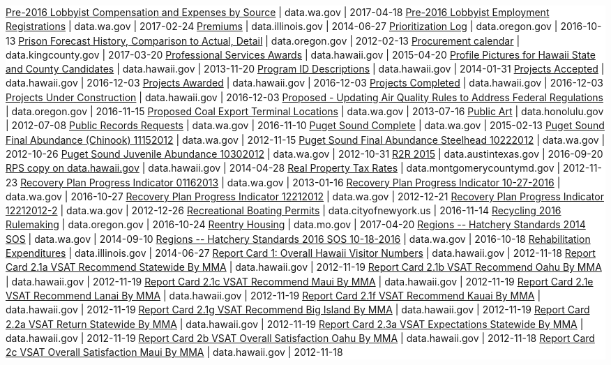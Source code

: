 [Pre-2016 Lobbyist Compensation and Expenses by Source](../socrata/3v2j-kqbi.md) | data.wa.gov | 2017-04-18
[Pre-2016 Lobbyist Employment Registrations](../socrata/x2x6-7bd8.md) | data.wa.gov | 2017-02-24
[Premiums](../socrata/pbnq-tdta.md) | data.illinois.gov | 2014-06-27
[Prioritization Log](../socrata/bdue-a8un.md) | data.oregon.gov | 2016-10-13
[Prison Forecast History, Comparison to Actual, Detail](../socrata/dmqk-bvvc.md) | data.oregon.gov | 2012-02-13
[Procurement calendar](../socrata/5rpp-ybtf.md) | data.kingcounty.gov | 2017-03-20
[Professional Services Awards](../socrata/4g8j-cesp.md) | data.hawaii.gov | 2015-04-20
[Profile Pictures for Hawaii State and County Candidates](../socrata/ataf-eya8.md) | data.hawaii.gov | 2013-11-20
[Program ID Descriptions](../socrata/kkjx-hyb4.md) | data.hawaii.gov | 2014-01-31
[Projects Accepted](../socrata/4apz-zc66.md) | data.hawaii.gov | 2016-12-03
[Projects Awarded](../socrata/fsxw-gtbu.md) | data.hawaii.gov | 2016-12-03
[Projects Completed](../socrata/ma9d-zcjq.md) | data.hawaii.gov | 2016-12-03
[Projects Under Construction](../socrata/2d7w-77um.md) | data.hawaii.gov | 2016-12-03
[Proposed - Updating Air Quality Rules to Address Federal Regulations](../socrata/eitf-mgpx.md) | data.oregon.gov | 2016-11-15
[Proposed Coal Export Terminal Locations](../socrata/tmay-2i9v.md) | data.wa.gov | 2013-07-16
[Public Art](../socrata/yef5-h88r.md) | data.honolulu.gov | 2012-07-08
[Public Records Requests](../socrata/2xmg-9s94.md) | data.wa.gov | 2016-11-10
[Puget Sound Complete](../socrata/9434-vm88.md) | data.wa.gov | 2015-02-13
[Puget Sound Final Abundance (Chinook) 11152012](../socrata/xzqf-dbht.md) | data.wa.gov | 2012-11-15
[Puget Sound Final Abundance Steelhead 10222012](../socrata/w4dt-5axg.md) | data.wa.gov | 2012-10-26
[Puget Sound Juvenile Abundance 10302012](../socrata/p6mz-hz4g.md) | data.wa.gov | 2012-10-31
[R2R 2015](../socrata/iydp-s2cf.md) | data.austintexas.gov | 2016-09-20
[RPS copy on data.hawaii.gov](../socrata/u7nx-vred.md) | data.hawaii.gov | 2014-04-28
[Real Property Tax Rates](../socrata/es5m-4wf9.md) | data.montgomerycountymd.gov | 2012-11-23
[Recovery Plan Progress Indicator 01162013](../socrata/2c92-h7a9.md) | data.wa.gov | 2013-01-16
[Recovery Plan Progress Indicator 10-27-2016](../socrata/y8vk-3hy9.md) | data.wa.gov | 2016-10-27
[Recovery Plan Progress Indicator 12212012](../socrata/k2zi-4hgf.md) | data.wa.gov | 2012-12-21
[Recovery Plan Progress Indicator 12212012-2](../socrata/reyu-f99k.md) | data.wa.gov | 2012-12-26
[Recreational Boating Permits](../socrata/idfb-y78n.md) | data.cityofnewyork.us | 2016-11-14
[Recycling 2016 Rulemaking](../socrata/bu6d-93r2.md) | data.oregon.gov | 2016-10-24
[Reentry Housing](../socrata/ybbi-ajb9.md) | data.mo.gov | 2017-04-20
[Regions -- Hatchery Standards 2014 SOS](../socrata/kju2-r99e.md) | data.wa.gov | 2014-09-10
[Regions -- Hatchery Standards 2016 SOS 10-18-2016](../socrata/xms2-7pwe.md) | data.wa.gov | 2016-10-18
[Rehabilitation Expenditures](../socrata/vhfw-wcm5.md) | data.illinois.gov | 2014-06-27
[Report Card 1: Overall Hawaii Visitor Numbers](../socrata/puxz-9rab.md) | data.hawaii.gov | 2012-11-18
[Report Card 2.1a VSAT Recommend Statewide By MMA](../socrata/787x-dmw4.md) | data.hawaii.gov | 2012-11-19
[Report Card 2.1b VSAT Recommend Oahu By MMA](../socrata/ajhw-3huu.md) | data.hawaii.gov | 2012-11-19
[Report Card 2.1c VSAT Recommend Maui By MMA](../socrata/2g7t-6bmg.md) | data.hawaii.gov | 2012-11-19
[Report Card 2.1e VSAT Recommend Lanai By MMA](../socrata/uu3p-zrur.md) | data.hawaii.gov | 2012-11-19
[Report Card 2.1f VSAT Recommend Kauai By MMA](../socrata/525d-apk2.md) | data.hawaii.gov | 2012-11-19
[Report Card 2.1g VSAT Recommend Big Island By MMA](../socrata/8v3f-iwvf.md) | data.hawaii.gov | 2012-11-19
[Report Card 2.2a VSAT Return Statewide By MMA](../socrata/cwzq-rpan.md) | data.hawaii.gov | 2012-11-19
[Report Card 2.3a VSAT Expectations Statewide By MMA](../socrata/7n2q-gb7g.md) | data.hawaii.gov | 2012-11-19
[Report Card 2b VSAT Overall Satisfaction Oahu By MMA](../socrata/j7f6-dpfq.md) | data.hawaii.gov | 2012-11-18
[Report Card 2c VSAT Overall Satisfaction Maui By MMA](../socrata/7rff-hkaj.md) | data.hawaii.gov | 2012-11-18